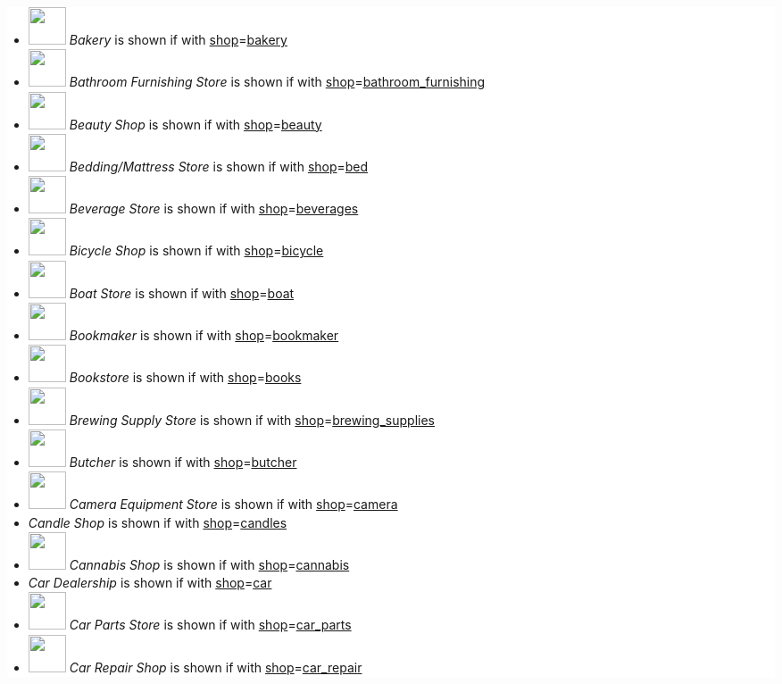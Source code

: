  - <img src='https://raw.githubusercontent.com/pietervdvn/MapComplete/develop/./assets/layers/id_presets/maki-bakery.svg' style='width: 3rem; height: 3rem'> *Bakery* is shown if with <a href='https://wiki.openstreetmap.org/wiki/Key:shop' target='_blank'>shop</a>=<a href='https://wiki.openstreetmap.org/wiki/Tag:shop%3Dbakery' target='_blank'>bakery</a>
 - <img src='https://raw.githubusercontent.com/pietervdvn/MapComplete/develop/./assets/layers/id_presets/fas-bath.svg' style='width: 3rem; height: 3rem'> *Bathroom Furnishing Store* is shown if with <a href='https://wiki.openstreetmap.org/wiki/Key:shop' target='_blank'>shop</a>=<a href='https://wiki.openstreetmap.org/wiki/Tag:shop%3Dbathroom_furnishing' target='_blank'>bathroom_furnishing</a>
 - <img src='https://raw.githubusercontent.com/pietervdvn/MapComplete/develop/./assets/layers/id_presets/temaki-lipstick.svg' style='width: 3rem; height: 3rem'> *Beauty Shop* is shown if with <a href='https://wiki.openstreetmap.org/wiki/Key:shop' target='_blank'>shop</a>=<a href='https://wiki.openstreetmap.org/wiki/Tag:shop%3Dbeauty' target='_blank'>beauty</a>
 - <img src='https://raw.githubusercontent.com/pietervdvn/MapComplete/develop/./assets/layers/id_presets/maki-lodging.svg' style='width: 3rem; height: 3rem'> *Bedding/Mattress Store* is shown if with <a href='https://wiki.openstreetmap.org/wiki/Key:shop' target='_blank'>shop</a>=<a href='https://wiki.openstreetmap.org/wiki/Tag:shop%3Dbed' target='_blank'>bed</a>
 - <img src='https://raw.githubusercontent.com/pietervdvn/MapComplete/develop/./assets/layers/id_presets/temaki-bottles.svg' style='width: 3rem; height: 3rem'> *Beverage Store* is shown if with <a href='https://wiki.openstreetmap.org/wiki/Key:shop' target='_blank'>shop</a>=<a href='https://wiki.openstreetmap.org/wiki/Tag:shop%3Dbeverages' target='_blank'>beverages</a>
 - <img src='https://raw.githubusercontent.com/pietervdvn/MapComplete/develop/./assets/layers/id_presets/maki-bicycle.svg' style='width: 3rem; height: 3rem'> *Bicycle Shop* is shown if with <a href='https://wiki.openstreetmap.org/wiki/Key:shop' target='_blank'>shop</a>=<a href='https://wiki.openstreetmap.org/wiki/Tag:shop%3Dbicycle' target='_blank'>bicycle</a>
 - <img src='https://raw.githubusercontent.com/pietervdvn/MapComplete/develop/./assets/layers/id_presets/temaki-boat.svg' style='width: 3rem; height: 3rem'> *Boat Store* is shown if with <a href='https://wiki.openstreetmap.org/wiki/Key:shop' target='_blank'>shop</a>=<a href='https://wiki.openstreetmap.org/wiki/Tag:shop%3Dboat' target='_blank'>boat</a>
 - <img src='https://raw.githubusercontent.com/pietervdvn/MapComplete/develop/./assets/layers/id_presets/temaki-money_hand.svg' style='width: 3rem; height: 3rem'> *Bookmaker* is shown if with <a href='https://wiki.openstreetmap.org/wiki/Key:shop' target='_blank'>shop</a>=<a href='https://wiki.openstreetmap.org/wiki/Tag:shop%3Dbookmaker' target='_blank'>bookmaker</a>
 - <img src='https://raw.githubusercontent.com/pietervdvn/MapComplete/develop/./assets/layers/id_presets/fas-book.svg' style='width: 3rem; height: 3rem'> *Bookstore* is shown if with <a href='https://wiki.openstreetmap.org/wiki/Key:shop' target='_blank'>shop</a>=<a href='https://wiki.openstreetmap.org/wiki/Tag:shop%3Dbooks' target='_blank'>books</a>
 - <img src='https://raw.githubusercontent.com/pietervdvn/MapComplete/develop/./assets/layers/id_presets/temaki-storage_fermenter.svg' style='width: 3rem; height: 3rem'> *Brewing Supply Store* is shown if with <a href='https://wiki.openstreetmap.org/wiki/Key:shop' target='_blank'>shop</a>=<a href='https://wiki.openstreetmap.org/wiki/Tag:shop%3Dbrewing_supplies' target='_blank'>brewing_supplies</a>
 - <img src='https://raw.githubusercontent.com/pietervdvn/MapComplete/develop/./assets/layers/id_presets/temaki-cleaver.svg' style='width: 3rem; height: 3rem'> *Butcher* is shown if with <a href='https://wiki.openstreetmap.org/wiki/Key:shop' target='_blank'>shop</a>=<a href='https://wiki.openstreetmap.org/wiki/Tag:shop%3Dbutcher' target='_blank'>butcher</a>
 - <img src='https://raw.githubusercontent.com/pietervdvn/MapComplete/develop/./assets/layers/id_presets/fas-camera-retro.svg' style='width: 3rem; height: 3rem'> *Camera Equipment Store* is shown if with <a href='https://wiki.openstreetmap.org/wiki/Key:shop' target='_blank'>shop</a>=<a href='https://wiki.openstreetmap.org/wiki/Tag:shop%3Dcamera' target='_blank'>camera</a>
 -  *Candle Shop* is shown if with <a href='https://wiki.openstreetmap.org/wiki/Key:shop' target='_blank'>shop</a>=<a href='https://wiki.openstreetmap.org/wiki/Tag:shop%3Dcandles' target='_blank'>candles</a>
 - <img src='https://raw.githubusercontent.com/pietervdvn/MapComplete/develop/./assets/layers/id_presets/fas-cannabis.svg' style='width: 3rem; height: 3rem'> *Cannabis Shop* is shown if with <a href='https://wiki.openstreetmap.org/wiki/Key:shop' target='_blank'>shop</a>=<a href='https://wiki.openstreetmap.org/wiki/Tag:shop%3Dcannabis' target='_blank'>cannabis</a>
 -  *Car Dealership* is shown if with <a href='https://wiki.openstreetmap.org/wiki/Key:shop' target='_blank'>shop</a>=<a href='https://wiki.openstreetmap.org/wiki/Tag:shop%3Dcar' target='_blank'>car</a>
 - <img src='https://raw.githubusercontent.com/pietervdvn/MapComplete/develop/./assets/layers/id_presets/fas-car-battery.svg' style='width: 3rem; height: 3rem'> *Car Parts Store* is shown if with <a href='https://wiki.openstreetmap.org/wiki/Key:shop' target='_blank'>shop</a>=<a href='https://wiki.openstreetmap.org/wiki/Tag:shop%3Dcar_parts' target='_blank'>car_parts</a>
 - <img src='https://raw.githubusercontent.com/pietervdvn/MapComplete/develop/./assets/layers/id_presets/maki-car-repair.svg' style='width: 3rem; height: 3rem'> *Car Repair Shop* is shown if with <a href='https://wiki.openstreetmap.org/wiki/Key:shop' target='_blank'>shop</a>=<a href='https://wiki.openstreetmap.org/wiki/Tag:shop%3Dcar_repair' target='_blank'>car_repair</a>